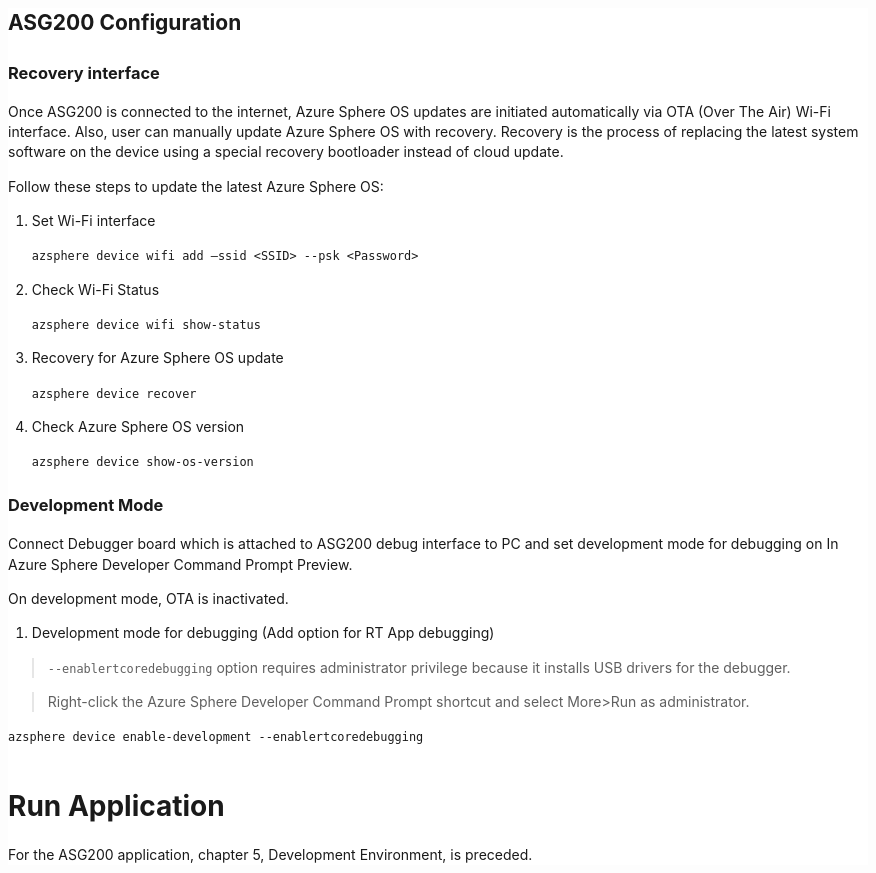 ## ASG200 Configuration

### Recovery interface

Once ASG200 is connected to the internet, Azure Sphere OS updates are initiated automatically via OTA (Over The Air) Wi-Fi interface. Also, user can manually update Azure Sphere OS with recovery. Recovery is the process of replacing the latest system software on the device using a special recovery bootloader instead of cloud update.

Follow these steps to update the latest Azure Sphere OS:

1. Set Wi-Fi interface

   ```
   azsphere device wifi add –ssid <SSID> --psk <Password>
   ```

2. Check Wi-Fi Status

   ```
   azsphere device wifi show-status
   ```

3. Recovery for Azure Sphere OS update

   ```
   azsphere device recover
   ```

4. Check Azure Sphere OS version

   ```
   azsphere device show-os-version
   ```

### Development Mode

Connect Debugger board which is attached to ASG200 debug interface to PC and set development mode for debugging on In Azure Sphere Developer Command Prompt Preview. 

On development mode, OTA is inactivated.

1. Development mode for debugging (Add option for RT App debugging)

>`--enablertcoredebugging` option requires administrator privilege because it installs USB drivers for the debugger.

>Right-click the Azure Sphere Developer Command Prompt shortcut and select More>Run as administrator.

   ```
   azsphere device enable-development --enablertcoredebugging
   ```

# Run Application

For the ASG200 application, chapter 5, Development Environment, is preceded.
